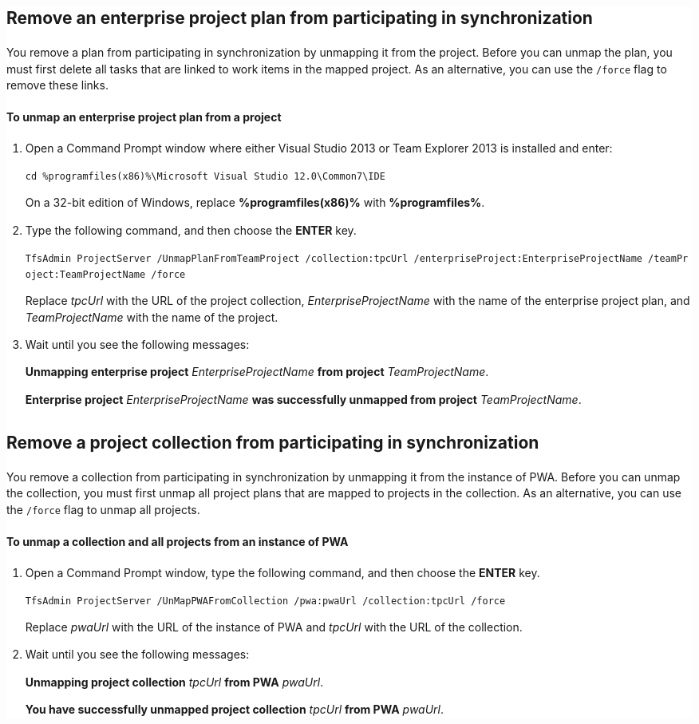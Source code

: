 ##  <a name="removeplan"></a> Remove an enterprise project plan from participating in synchronization  
 You remove a plan from participating in synchronization by unmapping it from the project. Before you can unmap the plan, you must first delete all tasks that are linked to work items in the mapped project. As an alternative, you can use the `/force` flag to remove these links.  
  
#### To unmap an enterprise project plan from a project  
  
1.  Open a Command Prompt window where either Visual Studio 2013 or Team Explorer 2013 is installed and enter:  
  
    ```  
    cd %programfiles(x86)%\Microsoft Visual Studio 12.0\Common7\IDE  
    ```  
  
     On a 32-bit edition of Windows, replace **%programfiles(x86)%** with **%programfiles%**.  
  
2.  Type the following command, and then choose the **ENTER** key.  
  
    ```  
    TfsAdmin ProjectServer /UnmapPlanFromTeamProject /collection:tpcUrl /enterpriseProject:EnterpriseProjectName /teamProject:TeamProjectName /force  
    ```  
  
     Replace *tpcUrl* with the URL of the project collection, *EnterpriseProjectName* with the name of the enterprise project plan, and *TeamProjectName* with the name of the project.  
  
3.  Wait until you see the following messages:  
  
     **Unmapping enterprise project** *EnterpriseProjectName* **from project** *TeamProjectName*.  
  
     **Enterprise project** *EnterpriseProjectName* **was successfully unmapped from project** *TeamProjectName*.  
  
##  <a name="remove_tpc"></a> Remove a project collection from participating in synchronization  
 You remove a collection from participating in synchronization by unmapping it from the instance of PWA. Before you can unmap the collection, you must first unmap all project plans that are mapped to projects in the collection. As an alternative, you can use the `/force` flag to unmap all projects.  
  
#### To unmap a collection and all projects from an instance of PWA  
  
1.  Open a Command Prompt window, type the following command, and then choose the **ENTER** key.  
  
    ```  
    TfsAdmin ProjectServer /UnMapPWAFromCollection /pwa:pwaUrl /collection:tpcUrl /force  
    ```  
  
     Replace *pwaUrl* with the URL of the instance of PWA and *tpcUrl* with the URL of the collection.  
  
2.  Wait until you see the following messages:  
  
     **Unmapping project collection** *tpcUrl* **from PWA** *pwaUrl*.  
  
     **You have successfully unmapped project collection** *tpcUrl* **from PWA** *pwaUrl*.  
  